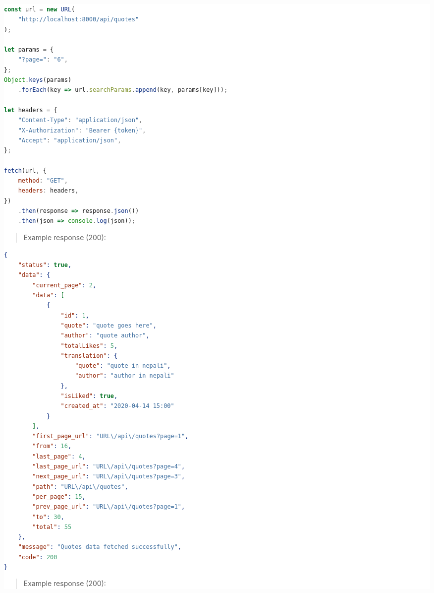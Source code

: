```javascript
const url = new URL(
    "http://localhost:8000/api/quotes"
);

let params = {
    "?page=": "6",
};
Object.keys(params)
    .forEach(key => url.searchParams.append(key, params[key]));

let headers = {
    "Content-Type": "application/json",
    "X-Authorization": "Bearer {token}",
    "Accept": "application/json",
};

fetch(url, {
    method: "GET",
    headers: headers,
})
    .then(response => response.json())
    .then(json => console.log(json));
```


> Example response (200):

```json
{
    "status": true,
    "data": {
        "current_page": 2,
        "data": [
            {
                "id": 1,
                "quote": "quote goes here",
                "author": "quote author",
                "totalLikes": 5,
                "translation": {
                    "quote": "quote in nepali",
                    "author": "author in nepali"
                },
                "isLiked": true,
                "created_at": "2020-04-14 15:00"
            }
        ],
        "first_page_url": "URL\/api\/quotes?page=1",
        "from": 16,
        "last_page": 4,
        "last_page_url": "URL\/api\/quotes?page=4",
        "next_page_url": "URL\/api\/quotes?page=3",
        "path": "URL\/api\/quotes",
        "per_page": 15,
        "prev_page_url": "URL\/api\/quotes?page=1",
        "to": 30,
        "total": 55
    },
    "message": "Quotes data fetched successfully",
    "code": 200
}
```
> Example response (200):
